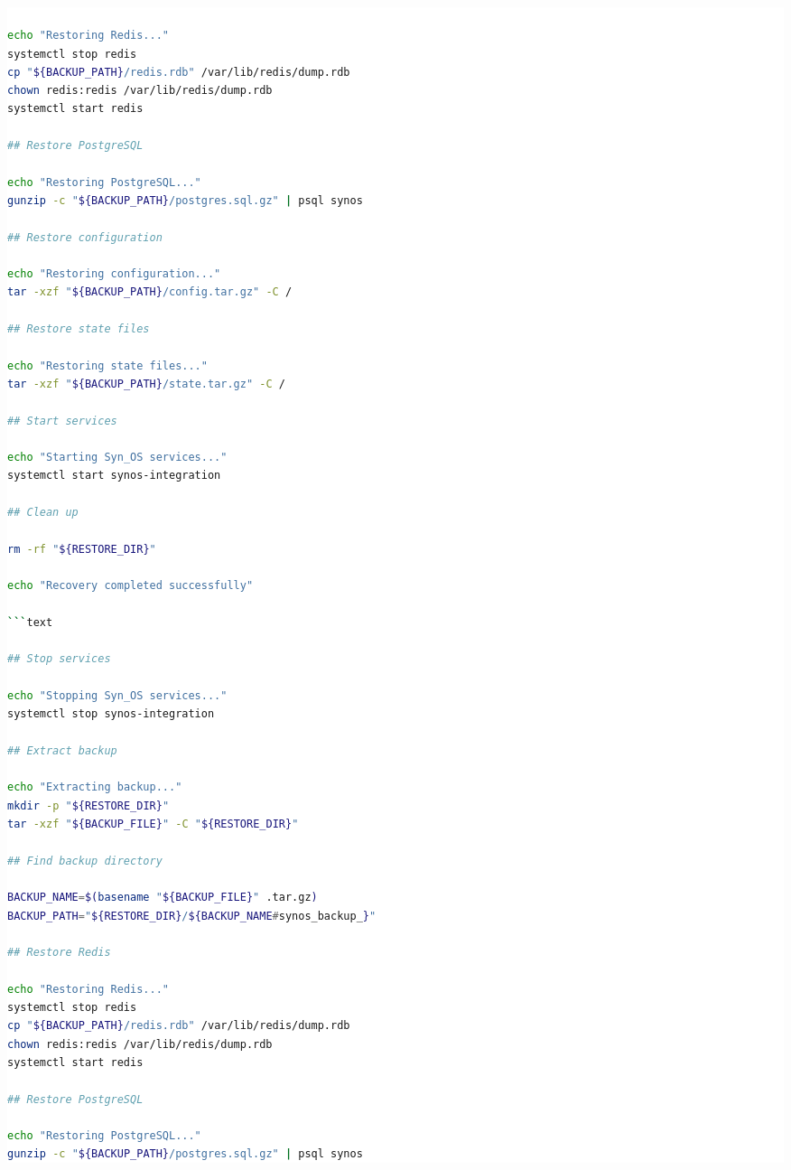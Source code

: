 ```bash

echo "Restoring Redis..."
systemctl stop redis
cp "${BACKUP_PATH}/redis.rdb" /var/lib/redis/dump.rdb
chown redis:redis /var/lib/redis/dump.rdb
systemctl start redis

## Restore PostgreSQL

echo "Restoring PostgreSQL..."
gunzip -c "${BACKUP_PATH}/postgres.sql.gz" | psql synos

## Restore configuration

echo "Restoring configuration..."
tar -xzf "${BACKUP_PATH}/config.tar.gz" -C /

## Restore state files

echo "Restoring state files..."
tar -xzf "${BACKUP_PATH}/state.tar.gz" -C /

## Start services

echo "Starting Syn_OS services..."
systemctl start synos-integration

## Clean up

rm -rf "${RESTORE_DIR}"

echo "Recovery completed successfully"

```text

## Stop services

echo "Stopping Syn_OS services..."
systemctl stop synos-integration

## Extract backup

echo "Extracting backup..."
mkdir -p "${RESTORE_DIR}"
tar -xzf "${BACKUP_FILE}" -C "${RESTORE_DIR}"

## Find backup directory

BACKUP_NAME=$(basename "${BACKUP_FILE}" .tar.gz)
BACKUP_PATH="${RESTORE_DIR}/${BACKUP_NAME#synos_backup_}"

## Restore Redis

echo "Restoring Redis..."
systemctl stop redis
cp "${BACKUP_PATH}/redis.rdb" /var/lib/redis/dump.rdb
chown redis:redis /var/lib/redis/dump.rdb
systemctl start redis

## Restore PostgreSQL

echo "Restoring PostgreSQL..."
gunzip -c "${BACKUP_PATH}/postgres.sql.gz" | psql synos
```